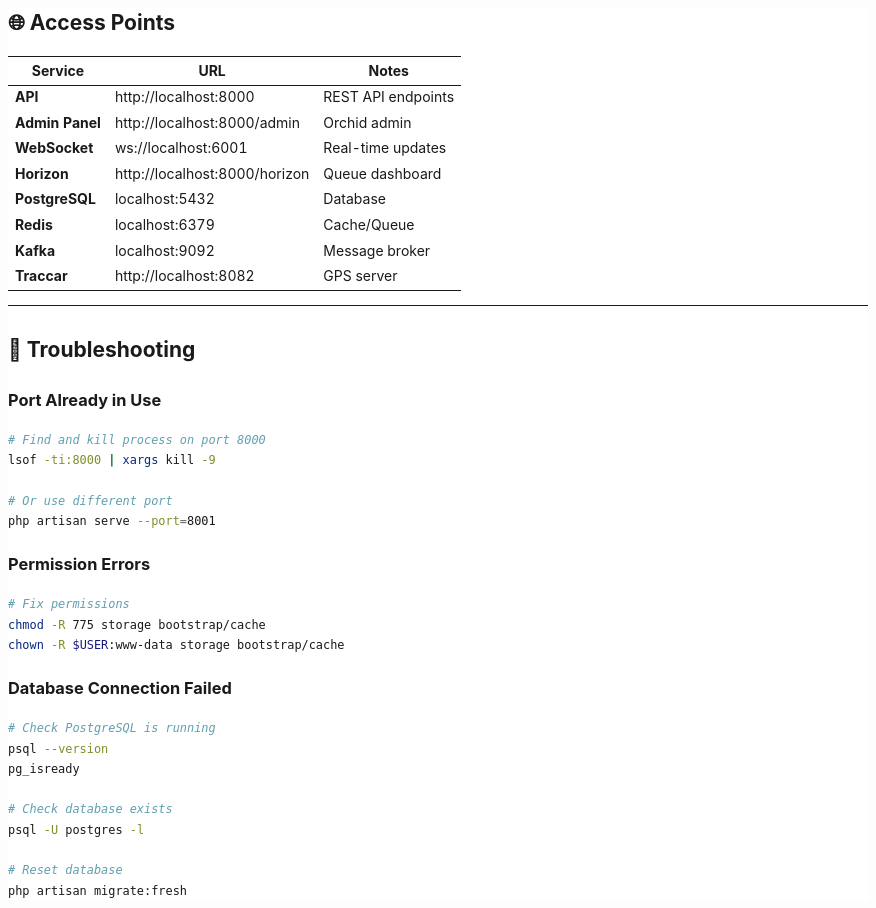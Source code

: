
## 🌐 Access Points

| Service | URL | Notes |
|---------|-----|-------|
| **API** | http://localhost:8000 | REST API endpoints |
| **Admin Panel** | http://localhost:8000/admin | Orchid admin |
| **WebSocket** | ws://localhost:6001 | Real-time updates |
| **Horizon** | http://localhost:8000/horizon | Queue dashboard |
| **PostgreSQL** | localhost:5432 | Database |
| **Redis** | localhost:6379 | Cache/Queue |
| **Kafka** | localhost:9092 | Message broker |
| **Traccar** | http://localhost:8082 | GPS server |

---

## 🐛 Troubleshooting

### Port Already in Use

```bash
# Find and kill process on port 8000
lsof -ti:8000 | xargs kill -9

# Or use different port
php artisan serve --port=8001
```

### Permission Errors

```bash
# Fix permissions
chmod -R 775 storage bootstrap/cache
chown -R $USER:www-data storage bootstrap/cache
```

### Database Connection Failed

```bash
# Check PostgreSQL is running
psql --version
pg_isready

# Check database exists
psql -U postgres -l

# Reset database
php artisan migrate:fresh
```
